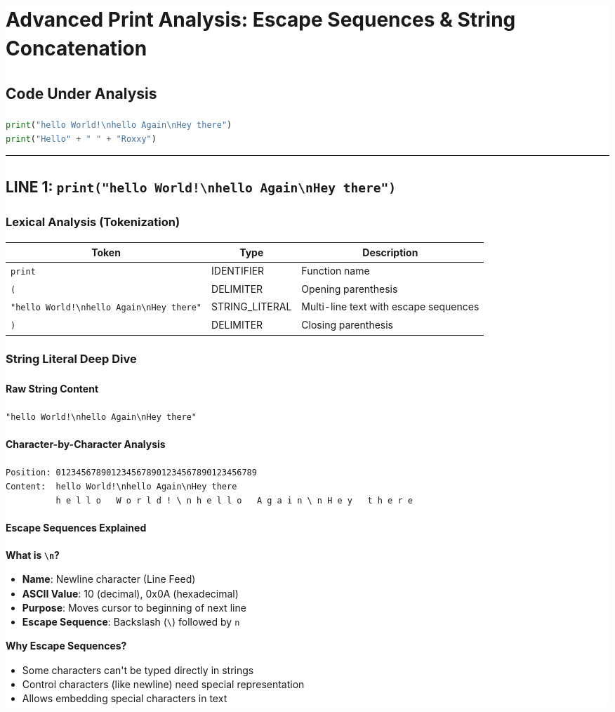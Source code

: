 # Advanced Print Analysis: Escape Sequences & String Concatenation

## Code Under Analysis
```python
print("hello World!\nhello Again\nHey there")
print("Hello" + " " + "Roxxy")
```

---

## LINE 1: `print("hello World!\nhello Again\nHey there")`

### Lexical Analysis (Tokenization)

| Token | Type | Description |
|-------|------|-------------|
| `print` | IDENTIFIER | Function name |
| `(` | DELIMITER | Opening parenthesis |
| `"hello World!\nhello Again\nHey there"` | STRING_LITERAL | Multi-line text with escape sequences |
| `)` | DELIMITER | Closing parenthesis |

### String Literal Deep Dive

#### Raw String Content
```
"hello World!\nhello Again\nHey there"
```

#### Character-by-Character Analysis
```
Position: 0123456789012345678901234567890123456789
Content:  hello World!\nhello Again\nHey there
          h e l l o   W o r l d ! \ n h e l l o   A g a i n \ n H e y   t h e r e
```

#### Escape Sequences Explained

**What is `\n`?**
- **Name**: Newline character (Line Feed)
- **ASCII Value**: 10 (decimal), 0x0A (hexadecimal)
- **Purpose**: Moves cursor to beginning of next line
- **Escape Sequence**: Backslash (`\`) followed by `n`

**Why Escape Sequences?**
- Some characters can't be typed directly in strings
- Control characters (like newline) need special representation
- Allows embedding special characters in text
